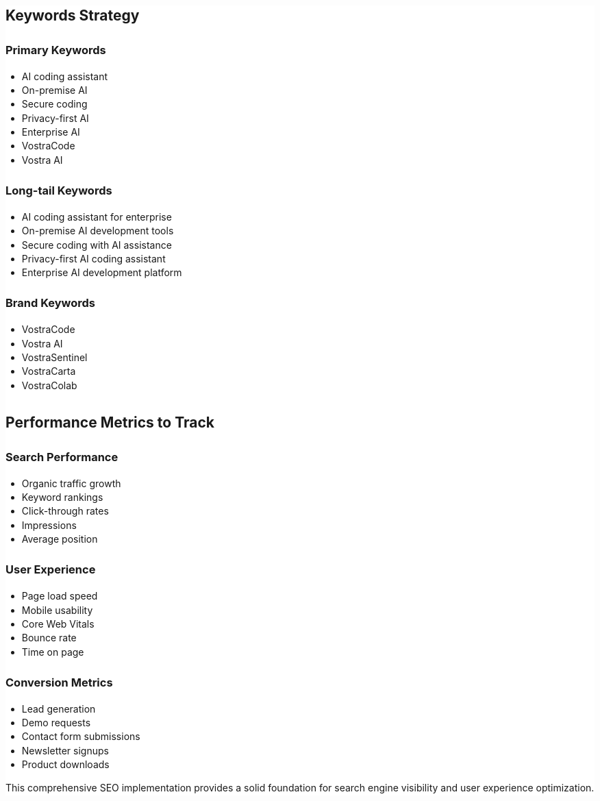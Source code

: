 ## Keywords Strategy

### Primary Keywords
- AI coding assistant
- On-premise AI
- Secure coding
- Privacy-first AI
- Enterprise AI
- VostraCode
- Vostra AI

### Long-tail Keywords
- AI coding assistant for enterprise
- On-premise AI development tools
- Secure coding with AI assistance
- Privacy-first AI coding assistant
- Enterprise AI development platform

### Brand Keywords
- VostraCode
- Vostra AI
- VostraSentinel
- VostraCarta
- VostraColab

## Performance Metrics to Track

### Search Performance
- Organic traffic growth
- Keyword rankings
- Click-through rates
- Impressions
- Average position

### User Experience
- Page load speed
- Mobile usability
- Core Web Vitals
- Bounce rate
- Time on page

### Conversion Metrics
- Lead generation
- Demo requests
- Contact form submissions
- Newsletter signups
- Product downloads

This comprehensive SEO implementation provides a solid foundation for search engine visibility and user experience optimization. 